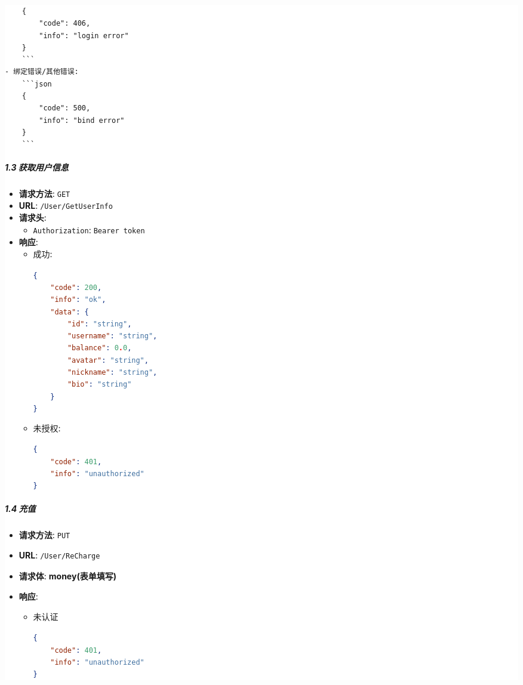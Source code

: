         {
            "code": 406,
            "info": "login error"
        }
        ```
    - 绑定错误/其他错误:
        ```json
        {
            "code": 500,
            "info": "bind error"
        }
        ```

##### 1.3 获取用户信息
- **请求方法**: `GET`
- **URL**: `/User/GetUserInfo`
- **请求头**: 
    - `Authorization`: `Bearer token`
- **响应**:
    - 成功:
        ```json
        {
            "code": 200,
            "info": "ok",
            "data": {
                "id": "string",
                "username": "string",
                "balance": 0.0,
                "avatar": "string",
                "nickname": "string",
                "bio": "string"
            }
        }
        ```
    - 未授权:
        ```json
        {
            "code": 401,
            "info": "unauthorized"
        }
        ```

##### 1.4 充值
- **请求方法**: `PUT`
- **URL**: `/User/ReCharge`
- **请求体**: **money(表单填写)**
- **响应**:
  
    - 未认证
    
        ```json
        {
        	"code": 401,
        	"info": "unauthorized"
        }
        ```
    
